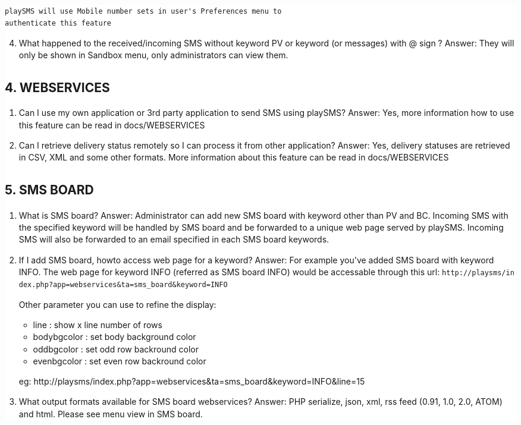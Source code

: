     playSMS will use Mobile number sets in user's Preferences menu to
    authenticate this feature

4.  What happened to the received/incoming SMS without keyword PV 
    or keyword (or messages) with @ sign ?
    Answer:
    They will only be shown in Sandbox menu, only administrators can view them.


## 4. WEBSERVICES

1.  Can I use my own application or 3rd party application to send SMS
    using playSMS?
    Answer:
    Yes, more information how to use this feature can be read in 
    docs/WEBSERVICES

2.  Can I retrieve delivery status remotely so I can process it from
    other application?
    Answer:
    Yes, delivery statuses are retrieved in CSV, XML and some other formats.
    More information about this feature can be read in docs/WEBSERVICES


## 5. SMS BOARD

1.  What is SMS board?
    Answer:
    Administrator can add new SMS board with keyword other than PV and
    BC. Incoming SMS with the specified keyword will be handled by SMS
    board and be forwarded to a unique web page served by playSMS.
    Incoming SMS will also be forwarded to an email specified in each
    SMS board keywords.

2.  If I add SMS board, howto access web page for a keyword?
    Answer:
    For example you've added SMS board with keyword INFO. The web page 
    for keyword INFO (referred as SMS board INFO) would be accessable
    through this url: 
    `http://playsms/index.php?app=webservices&ta=sms_board&keyword=INFO`

    Other parameter you can use to refine the display:
    * line : show x line number of rows 
    * bodybgcolor : set body background color
    * oddbgcolor : set odd row backround color
    * evenbgcolor	: set even row backround color
    
    eg:
    http://playsms/index.php?app=webservices&ta=sms_board&keyword=INFO&line=15
    
3.  What output formats available for SMS board webservices?
    Answer:
    PHP serialize, json, xml, rss feed (0.91, 1.0, 2.0, ATOM) and html.
    Please see menu view in SMS board.
    